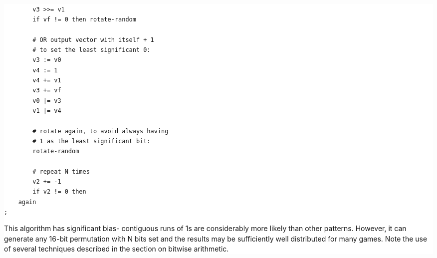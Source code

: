 			v3 >>= v1
			if vf != 0 then rotate-random
	
			# OR output vector with itself + 1
			# to set the least significant 0:
			v3 := v0
			v4 := 1
			v4 += v1
			v3 += vf
			v0 |= v3
			v1 |= v4
	
			# rotate again, to avoid always having
			# 1 as the least significant bit:
			rotate-random
	
			# repeat N times
			v2 += -1
			if v2 != 0 then
		again
	;

This algorithm has significant bias- contiguous runs of 1s are considerably more likely than other patterns. However, it can generate any 16-bit permutation with N bits set and the results may be sufficiently well distributed for many games. Note the use of several techniques described in the section on bitwise arithmetic.
